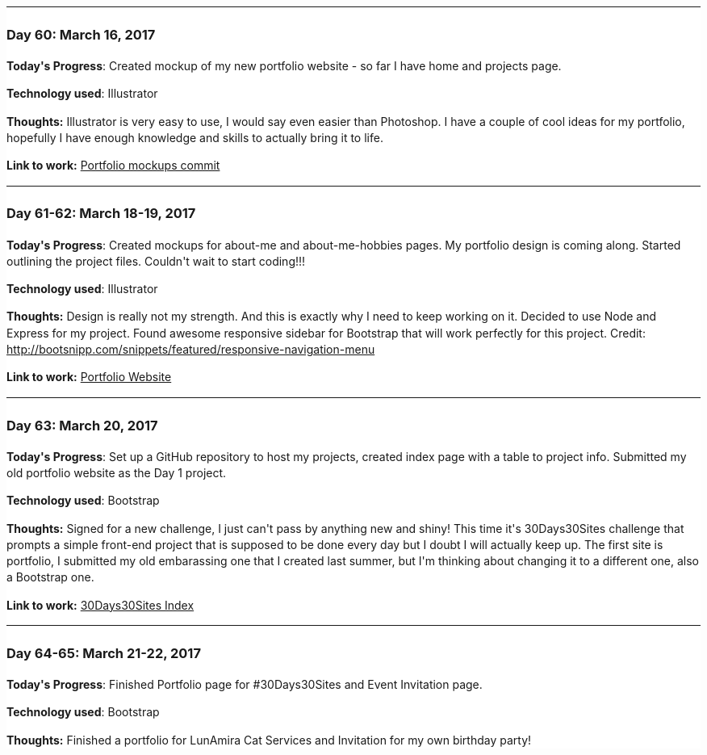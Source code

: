 <hr>
<h3> Day 60: March 16, 2017 </h3>

**Today's Progress**:  Created mockup of my new portfolio website - so far I have home and projects page.
 
**Technology used**: Illustrator

**Thoughts:** Illustrator is very easy to use, I would say even easier than Photoshop. I have a couple of cool ideas for my portfolio, hopefully I have enough knowledge and skills to actually bring it to life. 

**Link to work:** <a href="https://github.com/KatyaRobinson/portfolio-new">Portfolio mockups commit</a>

<hr>
<h3> Day 61-62: March 18-19, 2017 </h3>

**Today's Progress**:  Created mockups for about-me and about-me-hobbies pages. My portfolio design is coming along.
Started outlining the project files. Couldn't wait to start coding!!! 
 
**Technology used**: Illustrator

**Thoughts:** Design is really not my strength. And this is exactly why I need to keep working on it.
Decided to use Node and Express for my project. Found awesome responsive sidebar for Bootstrap that will work perfectly for this project. Credit: http://bootsnipp.com/snippets/featured/responsive-navigation-menu

**Link to work:** <a href="https://github.com/KatyaRobinson/portfolio-new/tree/master">Portfolio Website</a>

<hr>
<h3> Day 63: March 20, 2017 </h3>

**Today's Progress**: Set up a GitHub repository to host my projects, created index page with a table to project info. Submitted my old portfolio website as the Day 1 project. 
 
**Technology used**: Bootstrap

**Thoughts:** Signed for a new challenge, I just can't pass by anything new and shiny! This time it's 30Days30Sites challenge that prompts a simple front-end project that is supposed to be done every day but I doubt I will actually keep up.
The first site is portfolio, I submitted my old embarassing one that I created last summer, but I'm thinking about changing it to a different one, also a Bootstrap one. 

**Link to work:** <a href="https://github.com/KatyaRobinson/katyarobinson.github.io">30Days30Sites Index</a>

<hr>
<h3> Day 64-65: March 21-22, 2017 </h3>

**Today's Progress**: Finished Portfolio page for #30Days30Sites and Event Invitation page.
 
**Technology used**: Bootstrap

**Thoughts:** Finished a portfolio for LunAmira Cat Services and Invitation for my own birthday party!
